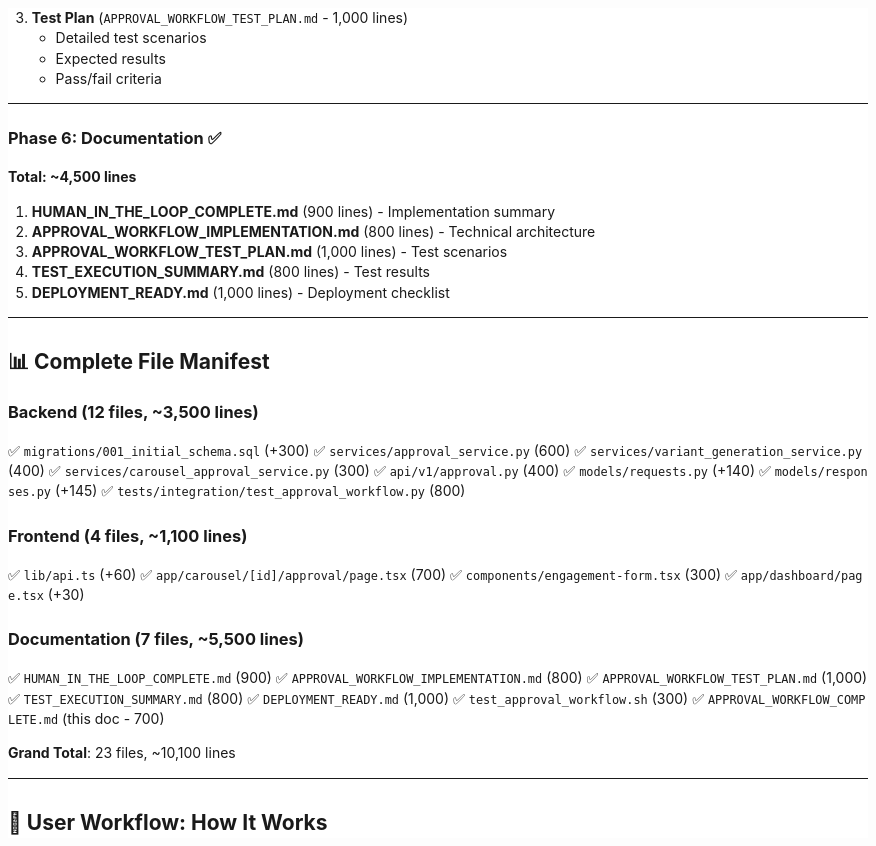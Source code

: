 3. **Test Plan** (`APPROVAL_WORKFLOW_TEST_PLAN.md` - 1,000 lines)
   - Detailed test scenarios
   - Expected results
   - Pass/fail criteria

---

### Phase 6: Documentation ✅
**Total: ~4,500 lines**

1. **HUMAN_IN_THE_LOOP_COMPLETE.md** (900 lines) - Implementation summary
2. **APPROVAL_WORKFLOW_IMPLEMENTATION.md** (800 lines) - Technical architecture
3. **APPROVAL_WORKFLOW_TEST_PLAN.md** (1,000 lines) - Test scenarios
4. **TEST_EXECUTION_SUMMARY.md** (800 lines) - Test results
5. **DEPLOYMENT_READY.md** (1,000 lines) - Deployment checklist

---

## 📊 Complete File Manifest

### Backend (12 files, ~3,500 lines)
✅ `migrations/001_initial_schema.sql` (+300)
✅ `services/approval_service.py` (600)
✅ `services/variant_generation_service.py` (400)
✅ `services/carousel_approval_service.py` (300)
✅ `api/v1/approval.py` (400)
✅ `models/requests.py` (+140)
✅ `models/responses.py` (+145)
✅ `tests/integration/test_approval_workflow.py` (800)

### Frontend (4 files, ~1,100 lines)
✅ `lib/api.ts` (+60)
✅ `app/carousel/[id]/approval/page.tsx` (700)
✅ `components/engagement-form.tsx` (300)
✅ `app/dashboard/page.tsx` (+30)

### Documentation (7 files, ~5,500 lines)
✅ `HUMAN_IN_THE_LOOP_COMPLETE.md` (900)
✅ `APPROVAL_WORKFLOW_IMPLEMENTATION.md` (800)
✅ `APPROVAL_WORKFLOW_TEST_PLAN.md` (1,000)
✅ `TEST_EXECUTION_SUMMARY.md` (800)
✅ `DEPLOYMENT_READY.md` (1,000)
✅ `test_approval_workflow.sh` (300)
✅ `APPROVAL_WORKFLOW_COMPLETE.md` (this doc - 700)

**Grand Total**: 23 files, ~10,100 lines

---

## 🔄 User Workflow: How It Works
